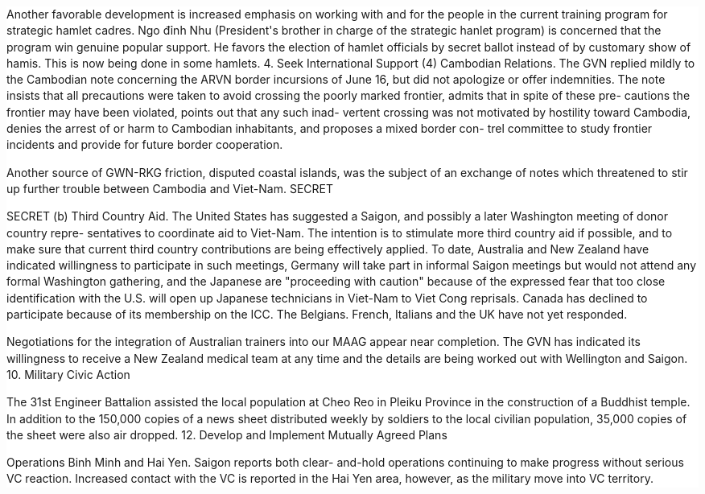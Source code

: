 Another favorable development is increased emphasis on working with and
for the people in the current training program for strategic hamlet cadres.
Ngo đỉnh Nhu (President's brother in charge of the strategic hanlet program)
is concerned that the program win genuine popular support. He favors the
election of hamlet officials by secret ballot instead of by customary show
of hamis. This is now being done in some hamlets.
4. Seek International Support
(4) Cambodian Relations. The GVN replied mildly to the Cambodian
note concerning the ARVN border incursions of June 16, but did not apologize
or offer indemnities. The note insists that all precautions were taken to
avoid crossing the poorly marked frontier, admits that in spite of these pre-
cautions the frontier may have been violated, points out that any such inad-
vertent crossing was not motivated by hostility toward Cambodia, denies the
arrest of or harm to Cambodian inhabitants, and proposes a mixed border con-
trel committee to study frontier incidents and provide for future border
cooperation.

Another source of GWN-RKG friction, disputed coastal islands,
was the subject of an exchange of notes which threatened to stir up further
trouble between Cambodia and Viet-Nam.
SECRET

SECRET
(b) Third Country Aid. The United States has suggested a
Saigon, and possibly a later Washington meeting of donor country repre-
sentatives to coordinate aid to Viet-Nam. The intention is to stimulate
more third country aid if possible, and to make sure that current third
country contributions are being effectively applied. To date, Australia
and New Zealand have indicated willingness to participate in such meetings,
Germany will take part in informal Saigon meetings but would not attend
any formal Washington gathering, and the Japanese are "proceeding with
caution" because of the expressed fear that too close identification
with the U.S. will open up Japanese technicians in Viet-Nam to Viet Cong
reprisals. Canada has declined to participate because of its membership
on the ICC. The Belgians. French, Italians and the UK have not yet
responded.

Negotiations for the integration of Australian trainers into
our MAAG appear near completion. The GVN has indicated its willingness to
receive a New Zealand medical team at any time and the details are being
worked out with Wellington and Saigon.
10. Military Civic Action

The 31st Engineer Battalion assisted the local population at
Cheo Reo in Pleiku Province in the construction of a Buddhist temple.
In addition to the 150,000 copies of a news sheet distributed weekly by
soldiers to the local civilian population, 35,000 copies of the sheet
were also air dropped.
12. Develop and Implement Mutually Agreed Plans

Operations Binh Minh and Hai Yen. Saigon reports both clear-
and-hold operations continuing to make progress without serious VC reaction.
Increased contact with the VC is reported in the Hai Yen area, however, as
the military move into VC territory.
